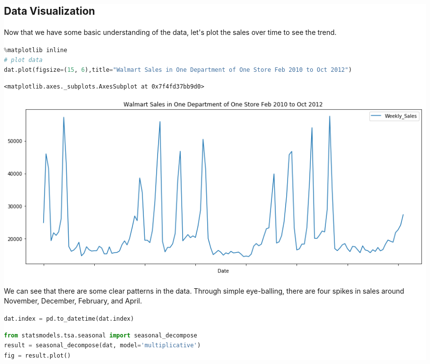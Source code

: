 
## Data Visualization <a name="visual"></a>

Now that we have some basic understanding of the data, let's plot the sales over time to see the trend.


```python
%matplotlib inline
# plot data
dat.plot(figsize=(15, 6),title="Walmart Sales in One Department of One Store Feb 2010 to Oct 2012")
```




    <matplotlib.axes._subplots.AxesSubplot at 0x7f4fd37bb9d0>




![png](/images/output_19_1.png)


We can see that there are some clear patterns in the data. Through simple eye-balling, there are four spikes in sales around November, December, February, and April.


```python
dat.index = pd.to_datetime(dat.index)
```


```python
from statsmodels.tsa.seasonal import seasonal_decompose
result = seasonal_decompose(dat, model='multiplicative')
fig = result.plot()
```

